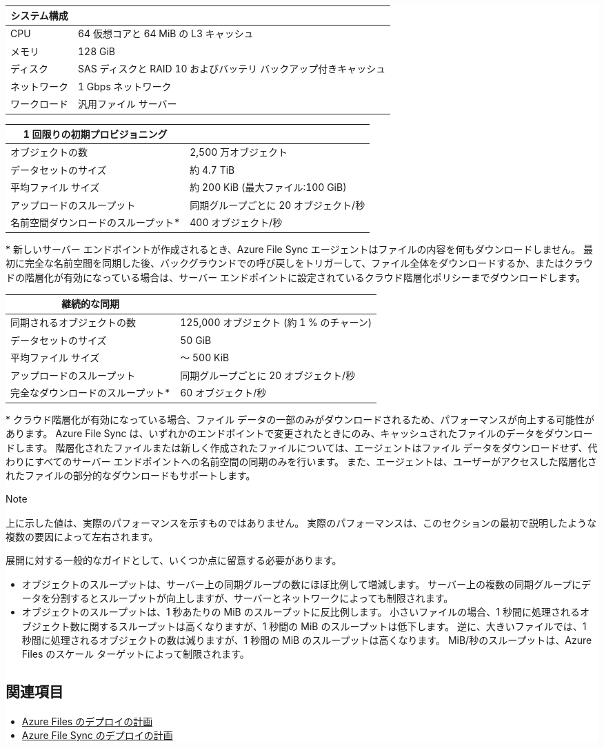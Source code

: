 | システム構成 |  |
|-|-|
| CPU | 64 仮想コアと 64 MiB の L3 キャッシュ |
| メモリ | 128 GiB |
| ディスク | SAS ディスクと RAID 10 およびバッテリ バックアップ付きキャッシュ |
| ネットワーク | 1 Gbps ネットワーク |
| ワークロード | 汎用ファイル サーバー|

| 1 回限りの初期プロビジョニング  |  |
|-|-|
| オブジェクトの数 | 2,500 万オブジェクト |
| データセットのサイズ| 約 4.7 TiB |
| 平均ファイル サイズ | 約 200 KiB (最大ファイル:100 GiB) |
| アップロードのスループット | 同期グループごとに 20 オブジェクト/秒 |
| 名前空間ダウンロードのスループット* | 400 オブジェクト/秒 |

\* 新しいサーバー エンドポイントが作成されるとき、Azure File Sync エージェントはファイルの内容を何もダウンロードしません。 最初に完全な名前空間を同期した後、バックグラウンドでの呼び戻しをトリガーして、ファイル全体をダウンロードするか、またはクラウドの階層化が有効になっている場合は、サーバー エンドポイントに設定されているクラウド階層化ポリシーまでダウンロードします。

| 継続的な同期  |   |
|-|--|
| 同期されるオブジェクトの数| 125,000 オブジェクト (約 1 % のチャーン) |
| データセットのサイズ| 50 GiB |
| 平均ファイル サイズ | ～ 500 KiB |
| アップロードのスループット | 同期グループごとに 20 オブジェクト/秒 |
| 完全なダウンロードのスループット* | 60 オブジェクト/秒 |

\* クラウド階層化が有効になっている場合、ファイル データの一部のみがダウンロードされるため、パフォーマンスが向上する可能性があります。 Azure File Sync は、いずれかのエンドポイントで変更されたときにのみ、キャッシュされたファイルのデータをダウンロードします。 階層化されたファイルまたは新しく作成されたファイルについては、エージェントはファイル データをダウンロードせず、代わりにすべてのサーバー エンドポイントへの名前空間の同期のみを行います。 また、エージェントは、ユーザーがアクセスした階層化されたファイルの部分的なダウンロードもサポートします。 

> [!Note]  
> 上に示した値は、実際のパフォーマンスを示すものではありません。 実際のパフォーマンスは、このセクションの最初で説明したような複数の要因によって左右されます。

展開に対する一般的なガイドとして、いくつか点に留意する必要があります。

- オブジェクトのスループットは、サーバー上の同期グループの数にほぼ比例して増減します。 サーバー上の複数の同期グループにデータを分割するとスループットが向上しますが、サーバーとネットワークによっても制限されます。
- オブジェクトのスループットは、1 秒あたりの MiB のスループットに反比例します。 小さいファイルの場合、1 秒間に処理されるオブジェクト数に関するスループットは高くなりますが、1 秒間の MiB のスループットは低下します。 逆に、大きいファイルでは、1 秒間に処理されるオブジェクトの数は減りますが、1 秒間の MiB のスループットは高くなります。 MiB/秒のスループットは、Azure Files のスケール ターゲットによって制限されます。

## <a name="see-also"></a>関連項目

- [Azure Files のデプロイの計画](storage-files-planning.md)
- [Azure File Sync のデプロイの計画](storage-sync-files-planning.md)
